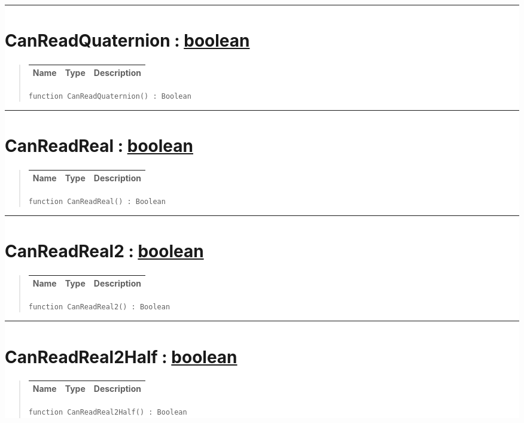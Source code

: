 
---  
 #  CanReadQuaternion : [boolean](https://github.com/dragonCASTjosh/PlasmaDocs/blob/master/code_reference/lightning_base_types/boolean.markdown)

> 
> |Name|Type|Description|
> |---|---|---|
> ``` lang=cpp, name=Lightning
> function CanReadQuaternion() : Boolean
> ``` 


---  
 #  CanReadReal : [boolean](https://github.com/dragonCASTjosh/PlasmaDocs/blob/master/code_reference/lightning_base_types/boolean.markdown)

> 
> |Name|Type|Description|
> |---|---|---|
> ``` lang=cpp, name=Lightning
> function CanReadReal() : Boolean
> ``` 


---  
 #  CanReadReal2 : [boolean](https://github.com/dragonCASTjosh/PlasmaDocs/blob/master/code_reference/lightning_base_types/boolean.markdown)

> 
> |Name|Type|Description|
> |---|---|---|
> ``` lang=cpp, name=Lightning
> function CanReadReal2() : Boolean
> ``` 


---  
 #  CanReadReal2Half : [boolean](https://github.com/dragonCASTjosh/PlasmaDocs/blob/master/code_reference/lightning_base_types/boolean.markdown)

> 
> |Name|Type|Description|
> |---|---|---|
> ``` lang=cpp, name=Lightning
> function CanReadReal2Half() : Boolean
> ``` 
